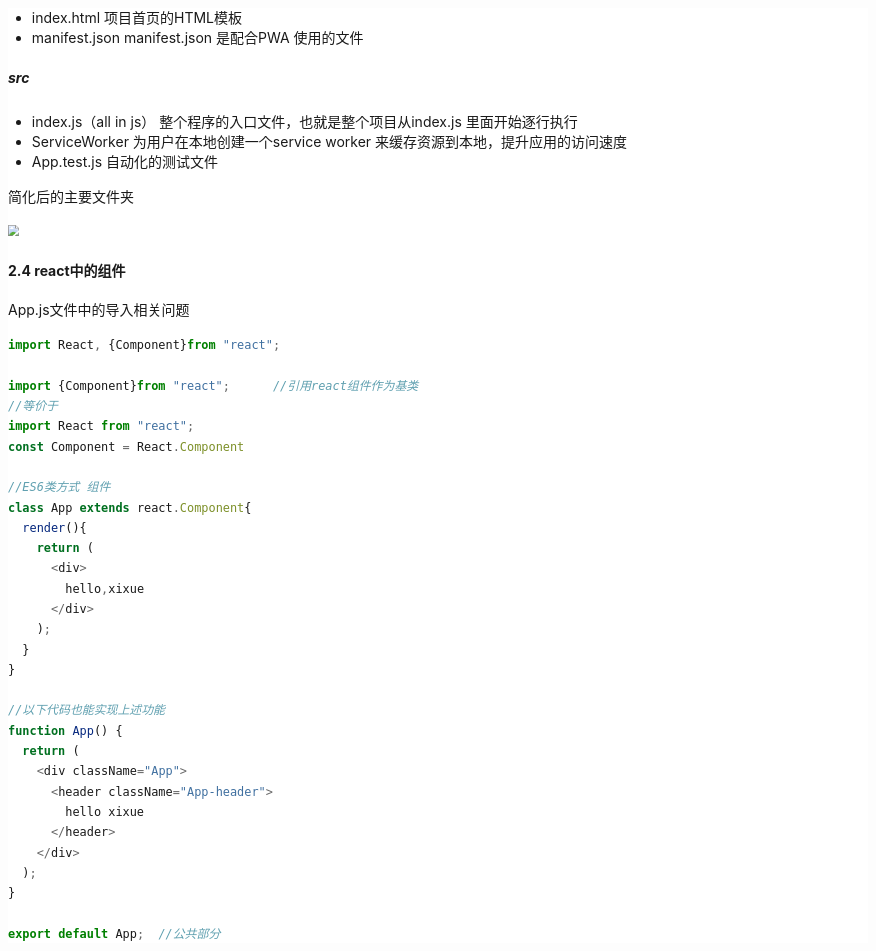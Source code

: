 * index.html
  项目首页的HTML模板
*  manifest.json
  manifest.json 是配合PWA 使用的文件

##### src  

* index.js（all in js）
  整个程序的入口文件，也就是整个项目从index.js 里面开始逐行执行
* ServiceWorker
  为用户在本地创建一个service worker 来缓存资源到本地，提升应用的访问速度
* App.test.js
  自动化的测试文件

简化后的主要文件夹

<img src="D:\react\3.png" style="zoom: 67%;" />

#### 2.4 react中的组件

App.js文件中的导入相关问题

```javascript
import React, {Component}from "react";

import {Component}from "react";      //引用react组件作为基类
//等价于
import React from "react";
const Component = React.Component

//ES6类方式 组件
class App extends react.Component{               
  render(){
    return (
      <div>
        hello,xixue
      </div>
    );
  }
}

//以下代码也能实现上述功能
function App() {
  return (
    <div className="App">
      <header className="App-header"> 
        hello xixue
      </header>
    </div>
  );
}

export default App;  //公共部分
```
